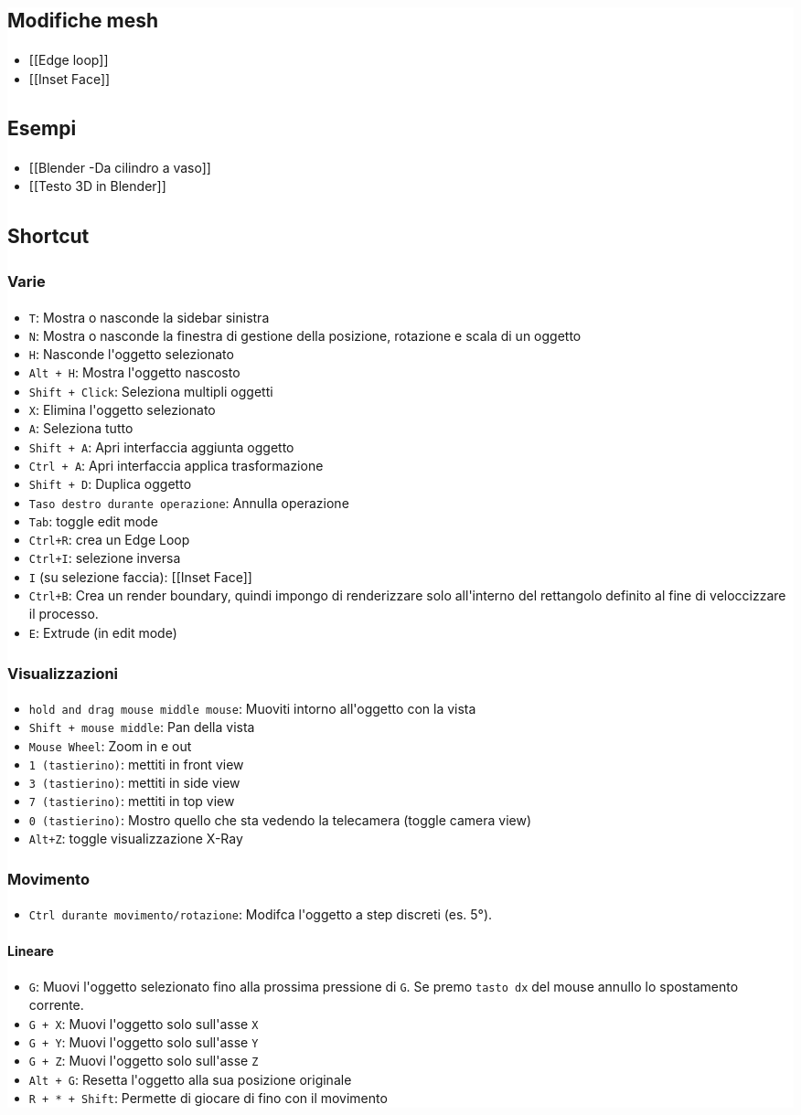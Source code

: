 ## Modifiche mesh

* [[Edge loop]]
* [[Inset Face]]


## Esempi

* [[Blender -Da cilindro a vaso]]
* [[Testo 3D in Blender]]
## Shortcut

### Varie
* `T`: Mostra o nasconde la sidebar sinistra
* `N`: Mostra o nasconde la finestra di gestione della posizione, rotazione e scala di un oggetto
* `H`: Nasconde l'oggetto selezionato
* `Alt + H`: Mostra l'oggetto nascosto
* `Shift + Click`: Seleziona multipli oggetti
* `X`: Elimina l'oggetto selezionato
* `A`: Seleziona tutto
* `Shift + A`: Apri interfaccia aggiunta oggetto
* `Ctrl + A`: Apri interfaccia applica trasformazione
* `Shift + D`: Duplica oggetto
* `Taso destro durante operazione`: Annulla operazione
* `Tab`: toggle edit mode
* `Ctrl+R`: crea un Edge Loop
* `Ctrl+I`: selezione inversa
* `I` (su selezione faccia): [[Inset Face]]
* `Ctrl+B`: Crea un render boundary, quindi impongo di renderizzare solo all'interno del rettangolo definito al fine di veloccizzare il processo.
* `E`: Extrude (in edit mode)

### Visualizzazioni
* `hold and drag mouse middle mouse`:  Muoviti intorno all'oggetto con la vista
* `Shift + mouse middle`: Pan della vista 
* `Mouse Wheel`: Zoom in e out
* `1 (tastierino)`: mettiti in front view 
* `3 (tastierino)`: mettiti in side view 
* `7 (tastierino)`: mettiti in top view 
* `0 (tastierino)`: Mostro quello che sta vedendo la telecamera (toggle camera view) 
* `Alt+Z`: toggle visualizzazione X-Ray

### Movimento

* `Ctrl durante movimento/rotazione`: Modifca l'oggetto a step discreti (es. 5°). 

#### Lineare

* `G`: Muovi l'oggetto selezionato fino alla prossima pressione di `G`. Se premo `tasto dx` del mouse annullo lo spostamento corrente.
* `G + X`: Muovi l'oggetto solo sull'asse `X`
* `G + Y`: Muovi l'oggetto solo sull'asse `Y`
* `G + Z`: Muovi l'oggetto solo sull'asse `Z`
* `Alt + G`: Resetta l'oggetto alla sua posizione originale
* `R + * + Shift`: Permette di giocare di fino con il movimento
